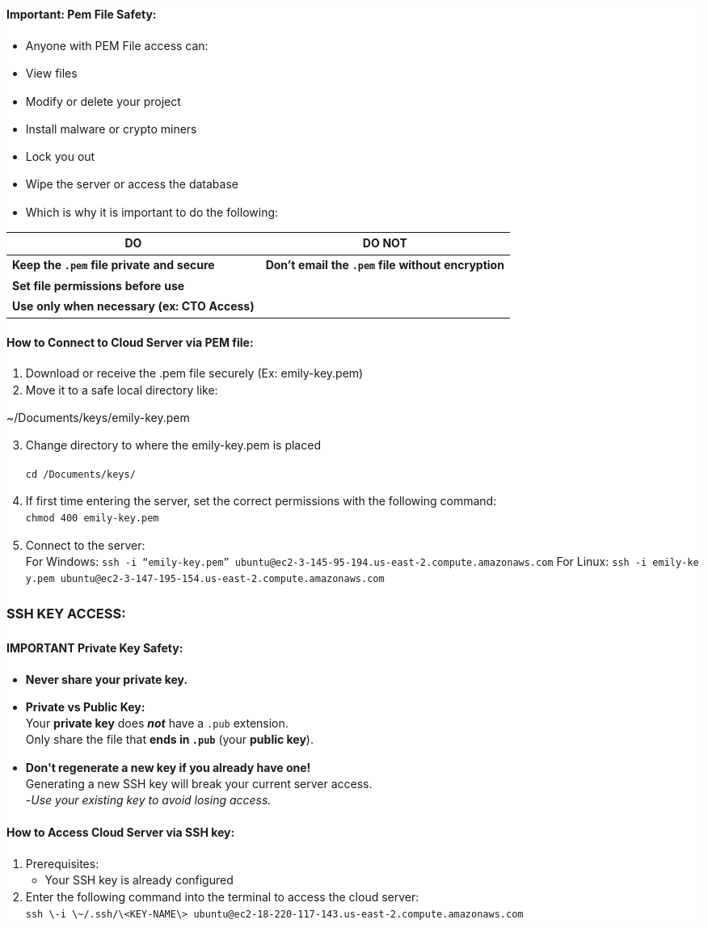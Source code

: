#### Important: Pem File Safety:

* Anyone with PEM File access can:  
* View files

* Modify or delete your project

* Install malware or crypto miners

* Lock you out

* Wipe the server or access the database  
* Which is why it is important to do the following:

| DO  | DO NOT  |
| ----- | ----- |
| **Keep the `.pem` file private and secure** |  **Don’t email the `.pem` file without encryption** |
| **Set file permissions before use** |  |
| **Use only when necessary (ex: CTO Access)** |  |

#### How to Connect to Cloud Server via PEM file:

1. Download or receive the .pem file securely (Ex: emily-key.pem)  
2. Move it to a safe local directory like:

\~/Documents/keys/emily-key.pem

3. Change directory to where the emily-key.pem is placed

   `cd /Documents/keys/`

4. If first time entering the server, set the correct permissions with the following command:  
   `chmod 400 emily-key.pem`  
5. Connect to the server:  
   For Windows: `ssh -i “emily-key.pem” ubuntu@ec2-3-145-95-194.us-east-2.compute.amazonaws.com`
   For Linux: `ssh -i emily-key.pem ubuntu@ec2-3-147-195-154.us-east-2.compute.amazonaws.com`

### SSH KEY ACCESS:

####  IMPORTANT Private Key Safety:

*  **Never share your private key.**

*  **Private vs Public Key:**  
   Your **private key** does ***not*** have a `.pub` extension.  
   Only share the file that **ends in `.pub`** (your **public key**).

*  **Don't regenerate a new key if you already have one\!**  
   Generating a new SSH key will break your current server access.  
   \-*Use your existing key to avoid losing access.*

#### How to Access Cloud Server via SSH key: 

1. Prerequisites:  
   * Your SSH key is already configured   
2. Enter the following command into the terminal to access the cloud server:  
   `ssh \-i \~/.ssh/\<KEY-NAME\> ubuntu@ec2-18-220-117-143.us-east-2.compute.amazonaws.com`
